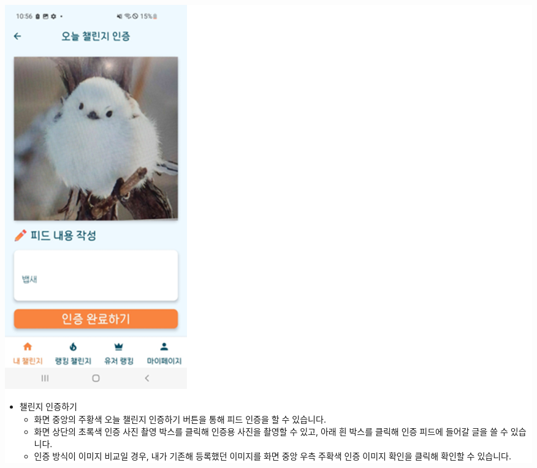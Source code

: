 ![Untitled](img/Untitled%2023.png)

- 챌린지 인증하기
  - 화면 중앙의 주황색 오늘 챌린지 인증하기 버튼을 통해 피드 인증을 할 수 있습니다.
  - 화면 상단의 초록색 인증 사진 촬영 박스를 클릭해 인증용 사진을 촬영할 수 있고, 아래 흰 박스를 클릭해 인증 피드에 들어갈 글을 쓸 수 있습니다.
  - 인증 방식이 이미지 비교일 경우, 내가 기존해 등록했던 이미지를 화면 중앙 우측 주확색 인증 이미지 확인을 클릭해 확인할 수 있습니다.
